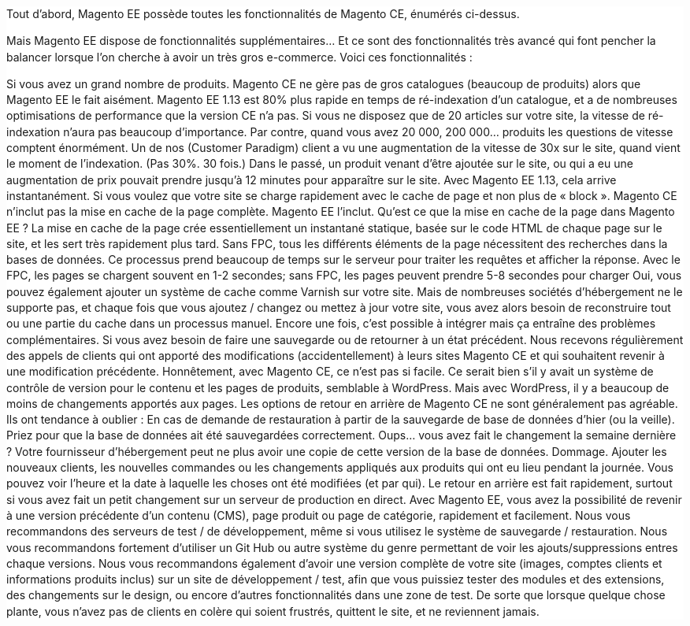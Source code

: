 Tout d’abord, Magento EE possède toutes les fonctionnalités de Magento CE, énumérés ci-dessus.

Mais Magento EE dispose de fonctionnalités supplémentaires… Et ce sont des fonctionnalités très avancé qui font pencher la balancer lorsque l’on cherche à avoir un très gros e-commerce. Voici ces fonctionnalités :

Si vous avez un grand nombre de produits.
Magento CE ne gère pas de gros catalogues (beaucoup de produits) alors que Magento EE le fait aisément.
Magento EE 1.13 est 80% plus rapide en temps de ré-indexation d’un catalogue, et a de nombreuses optimisations de performance que la version CE n’a pas.
Si vous ne disposez que de 20 articles sur votre site, la vitesse de ré-indexation n’aura pas beaucoup d’importance. Par contre, quand vous avez 20 000, 200 000… produits les questions de vitesse comptent énormément.
Un de nos (Customer Paradigm) client a vu une augmentation de la vitesse de 30x sur le site, quand vient le moment de l’indexation. (Pas 30%. 30 fois.)
Dans le passé, un produit venant d’être ajoutée sur le site, ou qui a eu une augmentation de prix pouvait prendre jusqu’à 12 minutes pour apparaître sur le site. Avec Magento EE 1.13, cela arrive instantanément.
Si vous voulez que votre site se charge rapidement avec le cache de page et non plus de « block ».
Magento CE n’inclut pas la mise en cache de la page complète.
Magento EE l’inclut.
Qu’est ce que la mise en cache de la page dans Magento EE ?
La mise en cache de la page crée essentiellement un instantané statique, basée sur le code HTML de chaque page sur le site, et les sert très rapidement plus tard.
Sans FPC, tous les différents éléments de la page nécessitent des recherches dans la bases de données. Ce processus prend beaucoup de temps sur le serveur pour traiter les requêtes et afficher la réponse.
Avec le FPC, les pages se chargent souvent en 1-2 secondes; sans FPC, les pages peuvent prendre 5-8 secondes pour charger
Oui, vous pouvez également ajouter un système de cache comme Varnish sur votre site. Mais de nombreuses sociétés d’hébergement ne le supporte pas, et chaque fois que vous ajoutez / changez ou mettez à jour votre site, vous avez alors besoin de reconstruire tout ou une partie du cache dans un processus manuel. Encore une fois, c’est possible à intégrer mais ça entraîne des problèmes complémentaires.
Si vous avez besoin de faire une sauvegarde ou de retourner à un état précédent.
Nous recevons régulièrement des appels de clients qui ont apporté des modifications (accidentellement) à leurs sites Magento CE et qui souhaitent revenir à une modification précédente. Honnêtement, avec Magento CE, ce n’est pas si facile. Ce serait bien s’il y avait un système de contrôle de version pour le contenu et les pages de produits, semblable à WordPress. Mais avec WordPress, il y a beaucoup de moins de changements apportés aux pages.
Les options de retour en arrière de Magento CE ne sont généralement pas agréable. Ils ont tendance à oublier :
En cas de demande de restauration à partir de la sauvegarde de base de données d’hier (ou la veille). Priez pour que la base de données ait été sauvegardées correctement. Oups… vous avez fait le changement la semaine dernière ? Votre fournisseur d’hébergement peut ne plus avoir une copie de cette version de la base de données. Dommage.
Ajouter les nouveaux clients, les nouvelles commandes ou les changements appliqués aux produits qui ont eu lieu pendant la journée.
Vous pouvez voir l’heure et la date à laquelle les choses ont été modifiées (et par qui).
Le retour en arrière est fait rapidement, surtout si vous avez fait un petit changement sur ​​un serveur de production en direct.
Avec Magento EE, vous avez la possibilité de revenir à une version précédente d’un contenu (CMS), page produit ou page de catégorie, rapidement et facilement.
Nous vous recommandons des serveurs de test / de développement, même si vous utilisez le système de sauvegarde / restauration.
Nous vous recommandons fortement d’utiliser un Git Hub ou autre système du genre permettant de voir les ajouts/suppressions entres chaque versions.
Nous vous recommandons également d’avoir une version complète de votre site (images, comptes clients et informations produits inclus) sur un site de développement / test, afin que vous puissiez tester des modules et des extensions, des changements sur le design, ou encore d’autres fonctionnalités dans une zone de test. De sorte que lorsque quelque chose plante, vous n’avez pas de clients en colère qui soient frustrés, quittent le site, et ne reviennent jamais.